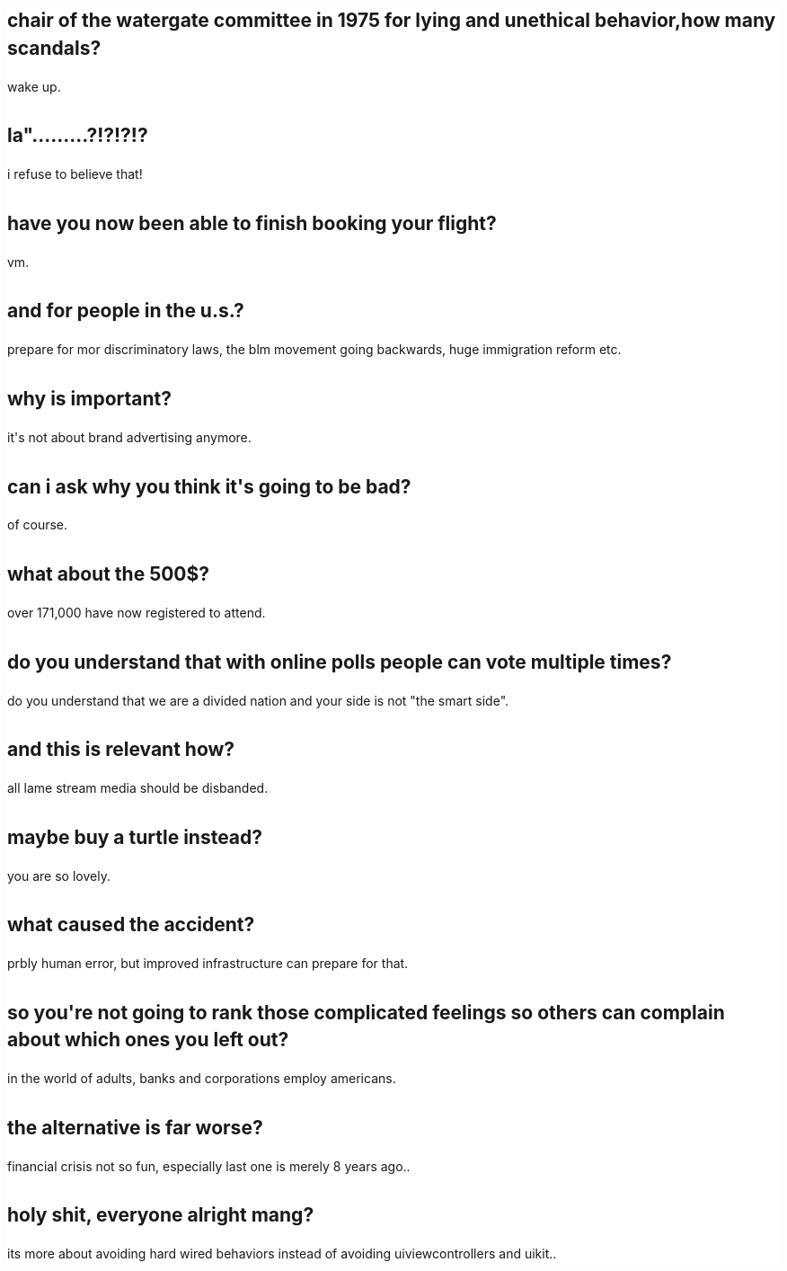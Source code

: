 ## chair of the watergate committee in 1975 for lying and unethical behavior,how many scandals?
wake up.

## la".........?!?!?!?
i refuse to believe that!

## have you now been able to finish booking your flight?
vm.

## and for people in the u.s.?
prepare for mor discriminatory laws, the blm movement going backwards, huge immigration reform etc.

## why is important?
it's not about brand advertising anymore.

## can i ask why you think it's going to be bad?
of course.

## what about the 500$?
over 171,000 have now registered to attend.

## do you understand that with online polls people can vote multiple times?
do you understand that we are a divided nation and your side is not "the smart side".

## and this is relevant how?
all lame stream media should be disbanded.

## maybe buy a turtle instead?
you are so lovely.

## what caused the accident?
prbly human error, but improved infrastructure can prepare for that.

## so you're not going to rank those complicated feelings so others can complain about which ones you left out?
in the world of adults, banks and corporations employ americans.

## the alternative is far worse?
financial crisis not so fun, especially last one is merely 8 years ago..

## holy shit, everyone alright mang?
its more about avoiding hard wired behaviors instead of avoiding uiviewcontrollers and uikit..
